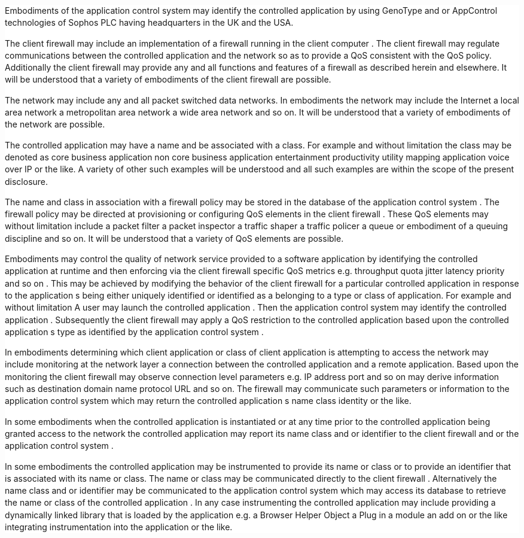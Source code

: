 Embodiments of the application control system may identify the controlled application by using GenoType and or AppControl technologies of Sophos PLC having headquarters in the UK and the USA.

The client firewall may include an implementation of a firewall running in the client computer . The client firewall may regulate communications between the controlled application and the network so as to provide a QoS consistent with the QoS policy. Additionally the client firewall may provide any and all functions and features of a firewall as described herein and elsewhere. It will be understood that a variety of embodiments of the client firewall are possible.

The network may include any and all packet switched data networks. In embodiments the network may include the Internet a local area network a metropolitan area network a wide area network and so on. It will be understood that a variety of embodiments of the network are possible.

The controlled application may have a name and be associated with a class. For example and without limitation the class may be denoted as core business application non core business application entertainment productivity utility mapping application voice over IP or the like. A variety of other such examples will be understood and all such examples are within the scope of the present disclosure.

The name and class in association with a firewall policy may be stored in the database of the application control system . The firewall policy may be directed at provisioning or configuring QoS elements in the client firewall . These QoS elements may without limitation include a packet filter a packet inspector a traffic shaper a traffic policer a queue or embodiment of a queuing discipline and so on. It will be understood that a variety of QoS elements are possible.

Embodiments may control the quality of network service provided to a software application by identifying the controlled application at runtime and then enforcing via the client firewall specific QoS metrics e.g. throughput quota jitter latency priority and so on . This may be achieved by modifying the behavior of the client firewall for a particular controlled application in response to the application s being either uniquely identified or identified as a belonging to a type or class of application. For example and without limitation A user may launch the controlled application . Then the application control system may identify the controlled application . Subsequently the client firewall may apply a QoS restriction to the controlled application based upon the controlled application s type as identified by the application control system .

In embodiments determining which client application or class of client application is attempting to access the network may include monitoring at the network layer a connection between the controlled application and a remote application. Based upon the monitoring the client firewall may observe connection level parameters e.g. IP address port and so on may derive information such as destination domain name protocol URL and so on. The firewall may communicate such parameters or information to the application control system which may return the controlled application s name class identity or the like.

In some embodiments when the controlled application is instantiated or at any time prior to the controlled application being granted access to the network the controlled application may report its name class and or identifier to the client firewall and or the application control system .

In some embodiments the controlled application may be instrumented to provide its name or class or to provide an identifier that is associated with its name or class. The name or class may be communicated directly to the client firewall . Alternatively the name class and or identifier may be communicated to the application control system which may access its database to retrieve the name or class of the controlled application . In any case instrumenting the controlled application may include providing a dynamically linked library that is loaded by the application e.g. a Browser Helper Object a Plug in a module an add on or the like integrating instrumentation into the application or the like.
